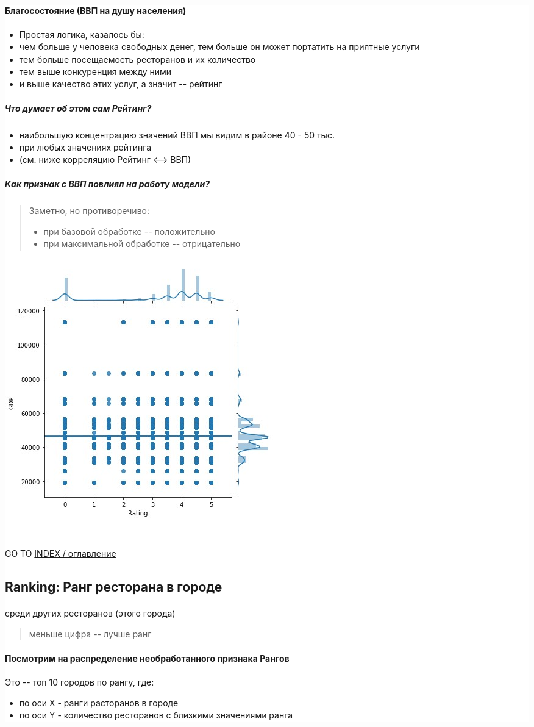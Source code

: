 

#### Благосостояние (ВВП на душу населения)
- Простая логика, казалось бы: 
 - чем больше у человека свободных денег, тем больше он может портатить на приятные услуги
 - тем больше посещаемость ресторанов и их количество
 - тем выше конкуренция между ними
 - и выше качество этих услуг, а значит -- рейтинг

##### Что думает об этом сам Рейтинг?
- наибольшую концентрацию значений ВВП мы видим в районе 40 - 50 тыс.
- при любых значениях рейтинга 
- (см. ниже корреляцию Рейтинг <--> ВВП)

##### Как признак с ВВП повлиял на работу модели? 
> Заметно, но противоречиво: 
> - при базовой обработке -- положительно 
> - при максимальной обработке -- отрицательно

<img src="images/sec5.2.1 GDP corr.jpg">



----------------
GO TO [INDEX / оглавление](#sec0)
<a id="sec5.2.2"></a>
## Ranking: Ранг ресторана в городе
среди других ресторанов (этого города)
> меньше цифра -- лучше ранг
#### Посмотрим на распределение необработанного признака Рангов
Это -- топ 10 городов по рангу, где:
- по оси X - ранги расторанов в городе
- по оси Y - количество ресторанов с близкими значениями ранга
